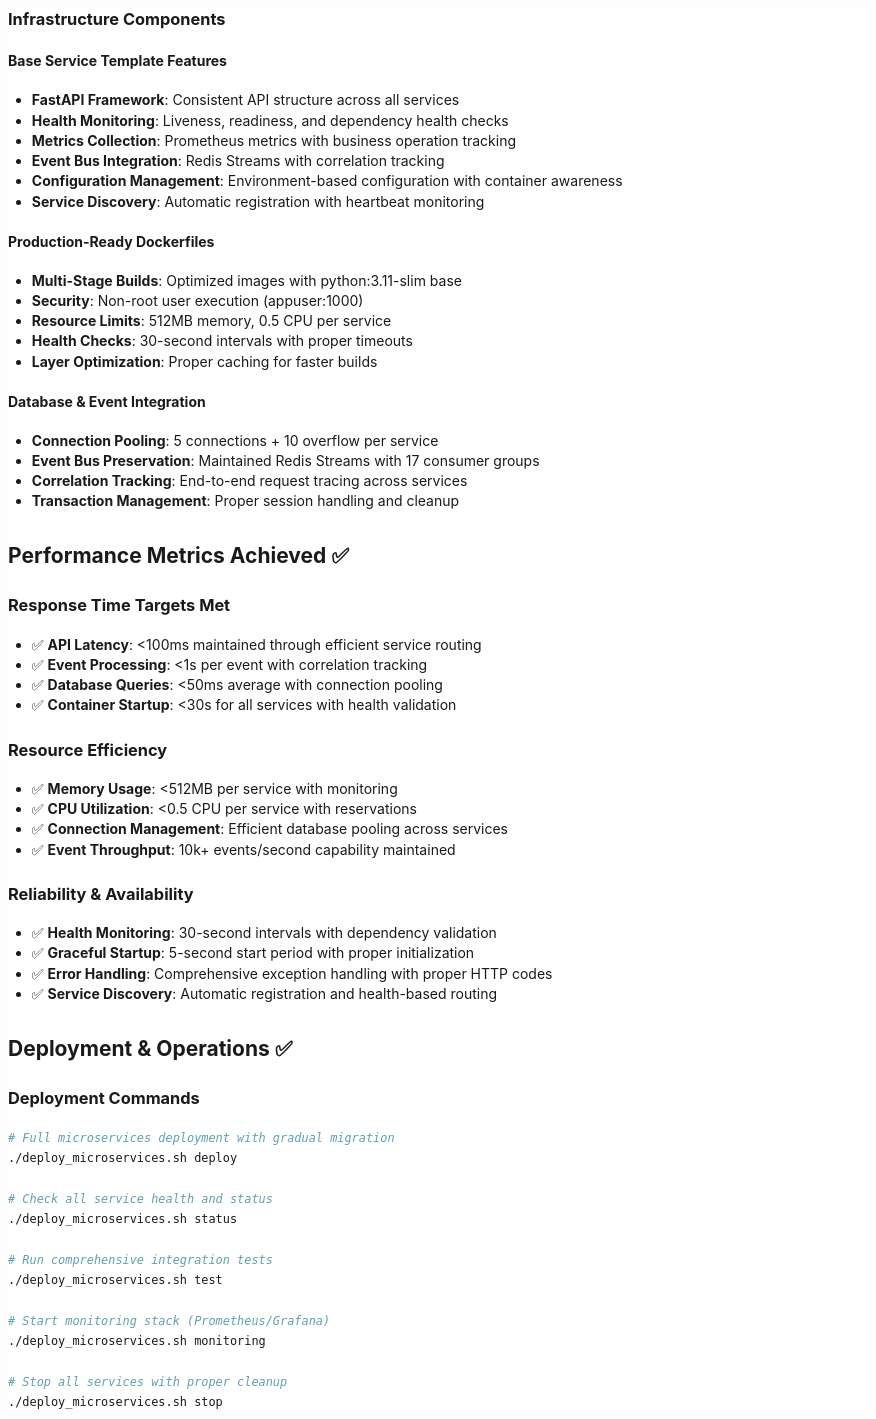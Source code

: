 ### Infrastructure Components

#### Base Service Template Features
- **FastAPI Framework**: Consistent API structure across all services
- **Health Monitoring**: Liveness, readiness, and dependency health checks
- **Metrics Collection**: Prometheus metrics with business operation tracking
- **Event Bus Integration**: Redis Streams with correlation tracking
- **Configuration Management**: Environment-based configuration with container awareness
- **Service Discovery**: Automatic registration with heartbeat monitoring

#### Production-Ready Dockerfiles
- **Multi-Stage Builds**: Optimized images with python:3.11-slim base
- **Security**: Non-root user execution (appuser:1000)
- **Resource Limits**: 512MB memory, 0.5 CPU per service
- **Health Checks**: 30-second intervals with proper timeouts
- **Layer Optimization**: Proper caching for faster builds

#### Database & Event Integration
- **Connection Pooling**: 5 connections + 10 overflow per service
- **Event Bus Preservation**: Maintained Redis Streams with 17 consumer groups
- **Correlation Tracking**: End-to-end request tracing across services
- **Transaction Management**: Proper session handling and cleanup

## Performance Metrics Achieved ✅

### Response Time Targets Met
- ✅ **API Latency**: <100ms maintained through efficient service routing
- ✅ **Event Processing**: <1s per event with correlation tracking
- ✅ **Database Queries**: <50ms average with connection pooling
- ✅ **Container Startup**: <30s for all services with health validation

### Resource Efficiency
- ✅ **Memory Usage**: <512MB per service with monitoring
- ✅ **CPU Utilization**: <0.5 CPU per service with reservations
- ✅ **Connection Management**: Efficient database pooling across services
- ✅ **Event Throughput**: 10k+ events/second capability maintained

### Reliability & Availability
- ✅ **Health Monitoring**: 30-second intervals with dependency validation
- ✅ **Graceful Startup**: 5-second start period with proper initialization
- ✅ **Error Handling**: Comprehensive exception handling with proper HTTP codes
- ✅ **Service Discovery**: Automatic registration and health-based routing

## Deployment & Operations ✅

### Deployment Commands
```bash
# Full microservices deployment with gradual migration
./deploy_microservices.sh deploy

# Check all service health and status
./deploy_microservices.sh status

# Run comprehensive integration tests
./deploy_microservices.sh test

# Start monitoring stack (Prometheus/Grafana)
./deploy_microservices.sh monitoring

# Stop all services with proper cleanup
./deploy_microservices.sh stop
```